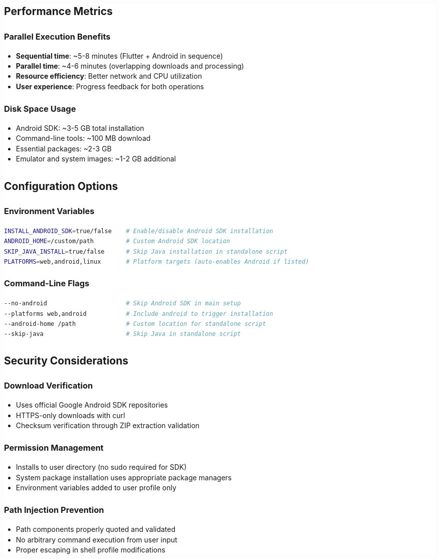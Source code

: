 ## Performance Metrics

### Parallel Execution Benefits
- **Sequential time**: ~5-8 minutes (Flutter + Android in sequence)
- **Parallel time**: ~4-6 minutes (overlapping downloads and processing)
- **Resource efficiency**: Better network and CPU utilization
- **User experience**: Progress feedback for both operations

### Disk Space Usage
- Android SDK: ~3-5 GB total installation
- Command-line tools: ~100 MB download
- Essential packages: ~2-3 GB
- Emulator and system images: ~1-2 GB additional

## Configuration Options

### Environment Variables
```bash
INSTALL_ANDROID_SDK=true/false    # Enable/disable Android SDK installation
ANDROID_HOME=/custom/path         # Custom Android SDK location
SKIP_JAVA_INSTALL=true/false      # Skip Java installation in standalone script
PLATFORMS=web,android,linux       # Platform targets (auto-enables Android if listed)
```

### Command-Line Flags
```bash
--no-android                      # Skip Android SDK in main setup
--platforms web,android           # Include android to trigger installation
--android-home /path              # Custom location for standalone script
--skip-java                       # Skip Java in standalone script
```

## Security Considerations

### Download Verification
- Uses official Google Android SDK repositories
- HTTPS-only downloads with curl
- Checksum verification through ZIP extraction validation

### Permission Management
- Installs to user directory (no sudo required for SDK)
- System package installation uses appropriate package managers
- Environment variables added to user profile only

### Path Injection Prevention
- Path components properly quoted and validated
- No arbitrary command execution from user input
- Proper escaping in shell profile modifications

